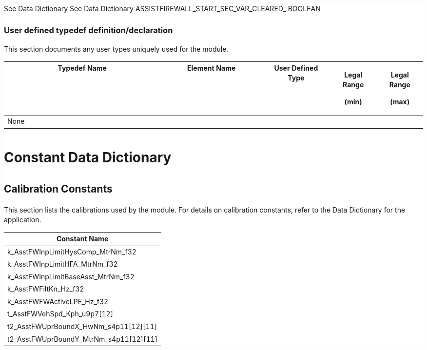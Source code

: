 <td>See Data Dictionary</td>
<td>See Data Dictionary</td>
<td>ASSISTFIREWALL_START_SEC_VAR_CLEARED_ BOOLEAN</td>
</tr>
</tbody>
</table>

### User defined typedef definition/declaration 

This section documents any user types uniquely used for the module.

<table>
<colgroup>
<col style="width: 37%" />
<col style="width: 24%" />
<col style="width: 16%" />
<col style="width: 11%" />
<col style="width: 11%" />
</colgroup>
<thead>
<tr class="header">
<th>Typedef Name</th>
<th>Element Name</th>
<th>User Defined Type</th>
<th><p>Legal Range</p>
<p>(min)</p></th>
<th><p>Legal Range</p>
<p>(max)</p></th>
</tr>
</thead>
<tbody>
<tr class="odd">
<td>None</td>
<td></td>
<td></td>
<td></td>
<td></td>
</tr>
</tbody>
</table>

# Constant Data Dictionary

## Calibration Constants

This section lists the calibrations used by the module. For details on
calibration constants, refer to the Data Dictionary for the application.

| Constant Name                              |
|--------------------------------------------|
| k_AsstFWInpLimitHysComp_MtrNm_f32          |
| k_AsstFWInpLimitHFA_MtrNm_f32              |
| k_AsstFWInpLimitBaseAsst_MtrNm_f32         |
| k\_AsstFWFiltKn_Hz_f32                     |
| k_AsstFWFWActiveLPF_Hz_f32                 |
| t_AsstFWVehSpd_Kph_u9p7\[12\]              |
| t2_AsstFWUprBoundX_HwNm_s4p11\[12\]\[11\]  |
| t2_AsstFWUprBoundY_MtrNm_s4p11\[12\]\[11\] |